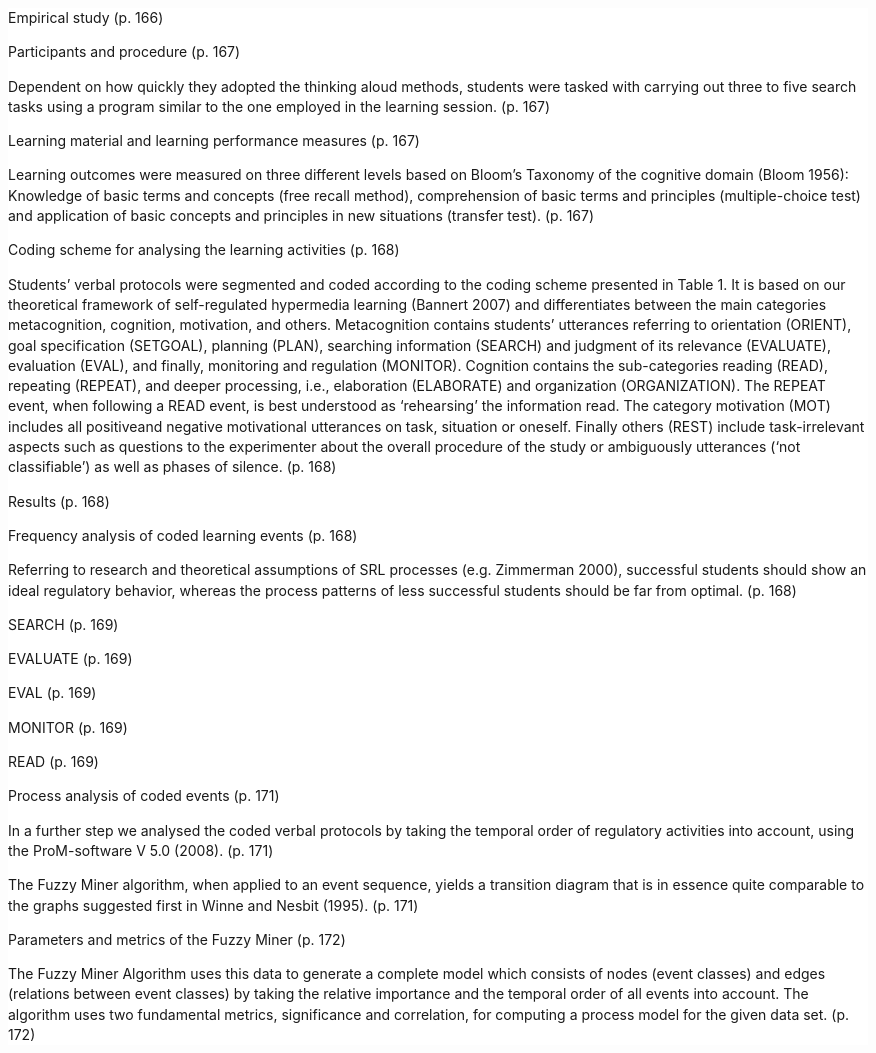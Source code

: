 Empirical study (p. 166)

Participants and procedure (p. 167)

Dependent on how quickly they adopted the thinking aloud methods, students were tasked with carrying out three to five search tasks using a program similar to the one employed in the learning session. (p. 167)

Learning material and learning performance measures (p. 167)

Learning outcomes were measured on three different levels based on Bloom’s Taxonomy of the cognitive domain (Bloom 1956): Knowledge of basic terms and concepts (free recall method), comprehension of basic terms and principles (multiple-choice test) and application of basic concepts and principles in new situations (transfer test). (p. 167)

Coding scheme for analysing the learning activities (p. 168)

Students’ verbal protocols were segmented and coded according to the coding scheme presented in Table 1. It is based on our theoretical framework of self-regulated hypermedia learning (Bannert 2007) and differentiates between the main categories metacognition, cognition, motivation, and others. Metacognition contains students’ utterances referring to orientation (ORIENT), goal specification (SETGOAL), planning (PLAN), searching information (SEARCH) and judgment of its relevance (EVALUATE), evaluation (EVAL), and finally, monitoring and regulation (MONITOR). Cognition contains the sub-categories reading (READ), repeating (REPEAT), and deeper processing, i.e., elaboration (ELABORATE) and organization (ORGANIZATION). The REPEAT event, when following a READ event, is best understood as ‘rehearsing’ the information read. The category motivation (MOT) includes all positiveand negative motivational utterances on task, situation or oneself. Finally others (REST) include task-irrelevant aspects such as questions to the experimenter about the overall procedure of the study or ambiguously utterances (‘not classifiable’) as well as phases of silence. (p. 168)

Results (p. 168)

Frequency analysis of coded learning events (p. 168)

Referring to research and theoretical assumptions of SRL processes (e.g. Zimmerman 2000), successful students should show an ideal regulatory behavior, whereas the process patterns of less successful students should be far from optimal. (p. 168)

SEARCH (p. 169)

EVALUATE (p. 169)

EVAL (p. 169)

MONITOR (p. 169)

READ (p. 169)

Process analysis of coded events (p. 171)

In a further step we analysed the coded verbal protocols by taking the temporal order of regulatory activities into account, using the ProM-software V 5.0 (2008). (p. 171)

The Fuzzy Miner algorithm, when applied to an event sequence, yields a transition diagram that is in essence quite comparable to the graphs suggested first in Winne and Nesbit (1995). (p. 171)

Parameters and metrics of the Fuzzy Miner (p. 172)

The Fuzzy Miner Algorithm uses this data to generate a complete model which consists of nodes (event classes) and edges (relations between event classes) by taking the relative importance and the temporal order of all events into account. The algorithm uses two fundamental metrics, significance and correlation, for computing a process model for the given data set. (p. 172)

